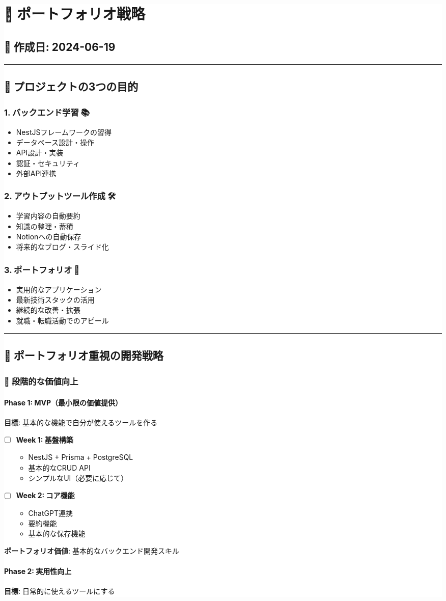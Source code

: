 # 💼 ポートフォリオ戦略

## 📅 作成日: 2024-06-19

---

## 🎯 プロジェクトの3つの目的

### 1. **バックエンド学習** 📚
- NestJSフレームワークの習得
- データベース設計・操作
- API設計・実装
- 認証・セキュリティ
- 外部API連携

### 2. **アウトプットツール作成** 🛠️
- 学習内容の自動要約
- 知識の整理・蓄積
- Notionへの自動保存
- 将来的なブログ・スライド化

### 3. **ポートフォリオ** 💼
- 実用的なアプリケーション
- 最新技術スタックの活用
- 継続的な改善・拡張
- 就職・転職活動でのアピール

---

## 🚀 ポートフォリオ重視の開発戦略

### 🎯 **段階的な価値向上**

#### Phase 1: MVP（最小限の価値提供）
**目標**: 基本的な機能で自分が使えるツールを作る

- [ ] **Week 1: 基盤構築**
  - NestJS + Prisma + PostgreSQL
  - 基本的なCRUD API
  - シンプルなUI（必要に応じて）

- [ ] **Week 2: コア機能**
  - ChatGPT連携
  - 要約機能
  - 基本的な保存機能

**ポートフォリオ価値**: 基本的なバックエンド開発スキル

#### Phase 2: 実用性向上
**目標**: 日常的に使えるツールにする
